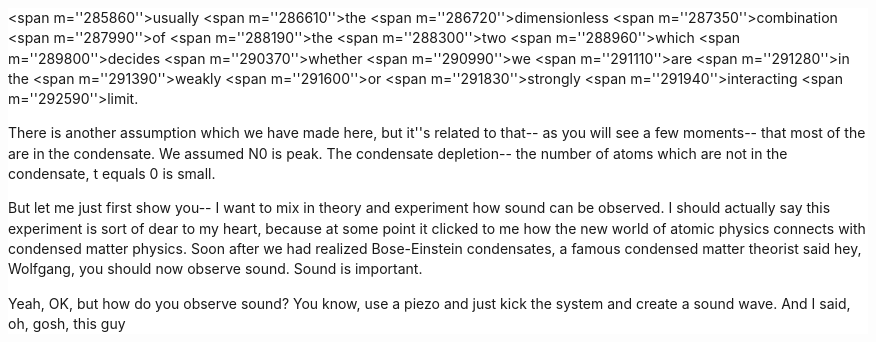   <span m=''285860''>usually</span> <span m=''286610''>the</span> <span m=''286720''>dimensionless</span>
  <span m=''287350''>combination</span> <span m=''287990''>of</span> <span m=''288190''>the</span>
  <span m=''288300''>two</span> <span m=''288960''>which</span> <span m=''289800''>decides</span>
  <span m=''290370''>whether</span> <span m=''290990''>we</span> <span m=''291110''>are</span>
  <span m=''291280''>in the</span> <span m=''291390''>weakly</span> <span m=''291600''>or</span>
  <span m=''291830''>strongly</span> <span m=''291940''>interacting</span> <span m=''292590''>limit.</span>
  </p><p><span m=''293670''>There</span> <span m=''293850''>is</span> <span m=''294370''>another</span>
  <span m=''295160''>assumption</span> <span m=''295660''>which</span> <span m=''295870''>we</span>
  <span m=''295970''>have</span> <span m=''296120''>made</span> <span m=''296380''>here,</span>
  <span m=''297180''>but</span> <span m=''297350''>it''s</span> <span m=''297560''>related</span>
  <span m=''297920''>to</span> <span m=''298140''>that--</span> <span m=''298860''>as</span>
  <span m=''298990''>you will</span> <span m=''299300''>see</span> <span m=''299590''>a</span>
  <span m=''299640''>few</span> <span m=''299820''>moments--</span> <span m=''300560''>that</span>
  <span m=''300780''>most</span> <span m=''301190''>of</span> <span m=''301350''>the</span>
  <span m=''301500''>are</span> <span m=''301820''>in</span> <span m=''302070''>the</span>
  <span m=''302160''>condensate.</span> <span m=''303010''>We assumed</span> <span
  m=''303470''>N0</span> <span m=''303930''>is peak.</span> <span m=''304620''>The</span>
  <span m=''304730''>condensate</span> <span m=''305380''>depletion--</span> <span
  m=''306070''>the</span> <span m=''306140''>number</span> <span m=''306420''>of</span>
  <span m=''306570''>atoms</span> <span m=''306970''>which are</span> <span m=''307250''>not</span>
  <span m=''307500''>in</span> <span m=''307640''>the</span> <span m=''307760''>condensate,</span>
  <span m=''308390''>t</span> <span m=''308750''>equals 0</span> <span m=''309210''>is</span>
  <span m=''309320''>small.</span> </p><p><span m=''310630''>But</span> <span m=''310850''>let
  me</span> <span m=''311100''>just</span> <span m=''311330''>first</span> <span m=''311650''>show</span>
  <span m=''311920''>you--</span> <span m=''313410''>I want</span> <span m=''313630''>to</span>
  <span m=''313975''>mix</span> <span m=''314320''>in</span> <span m=''314470''>theory</span>
  <span m=''314970''>and</span> <span m=''315130''>experiment</span> <span m=''316080''>how</span>
  <span m=''316270''>sound</span> <span m=''316620''>can</span> <span m=''316850''>be</span>
  <span m=''316990''>observed.</span> <span m=''318350''>I</span> <span m=''318470''>should</span>
  <span m=''318690''>actually</span> <span m=''318980''>say</span> <span m=''319630''>this</span>
  <span m=''319810''>experiment</span> <span m=''320610''>is</span> <span m=''320740''>sort</span>
  <span m=''320910''>of</span> <span m=''321080''>dear to</span> <span m=''321400''>my</span>
  <span m=''321570''>heart,</span> <span m=''322260''>because</span> <span m=''322580''>at</span>
  <span m=''322740''>some</span> <span m=''322930''>point</span> <span m=''323220''>it
  clicked</span> <span m=''323680''>to</span> <span m=''323930''>me</span> <span m=''324510''>how</span>
  <span m=''325180''>the</span> <span m=''325350''>new</span> <span m=''325480''>world</span>
  <span m=''325940''>of</span> <span m=''326470''>atomic</span> <span m=''326940''>physics</span>
  <span m=''327320''>connects</span> <span m=''327670''>with</span> <span m=''327810''>condensed</span>
  <span m=''328190''>matter</span> <span m=''328410''>physics.</span> <span m=''329550''>Soon</span>
  <span m=''329880''>after</span> <span m=''330260''>we</span> <span m=''330380''>had</span>
  <span m=''330580''>realized</span> <span m=''331180''>Bose-Einstein</span> <span
  m=''331850''>condensates,</span> <span m=''332950''>a</span> <span m=''333030''>famous</span>
  <span m=''333750''>condensed</span> <span m=''334220''>matter</span> <span m=''334470''>theorist</span>
  <span m=''335090''>said</span> <span m=''335690''>hey,</span> <span m=''335830''>Wolfgang,</span>
  <span m=''336560''>you</span> <span m=''336650''>should</span> <span m=''336850''>now</span>
  <span m=''337000''>observe</span> <span m=''337410''>sound.</span> <span m=''337950''>Sound</span>
  <span m=''338120''>is</span> <span m=''338310''>important.</span> </p><p><span m=''338640''>Yeah,</span>
  <span m=''338970''>OK,</span> <span m=''339590''>but</span> <span m=''339970''>how</span>
  <span m=''340140''>do</span> <span m=''340270''>you</span> <span m=''340600''>observe</span>
  <span m=''340780''>sound?</span> <span m=''341580''>You know,</span> <span m=''341850''>use</span>
  <span m=''342100''>a piezo</span> <span m=''342690''>and</span> <span m=''342890''>just</span>
  <span m=''343300''>kick</span> <span m=''343560''>the</span> <span m=''343710''>system</span>
  <span m=''344150''>and</span> <span m=''344250''>create</span> <span m=''344540''>a</span>
  <span m=''344620''>sound</span> <span m=''345000''>wave.</span> <span m=''345550''>And</span>
  <span m=''345730''>I</span> <span m=''345760''>said,</span> <span m=''345990''>oh,</span>
  <span m=''346180''>gosh,</span> <span m=''346770''>this</span> <span m=''346980''>guy</span>
